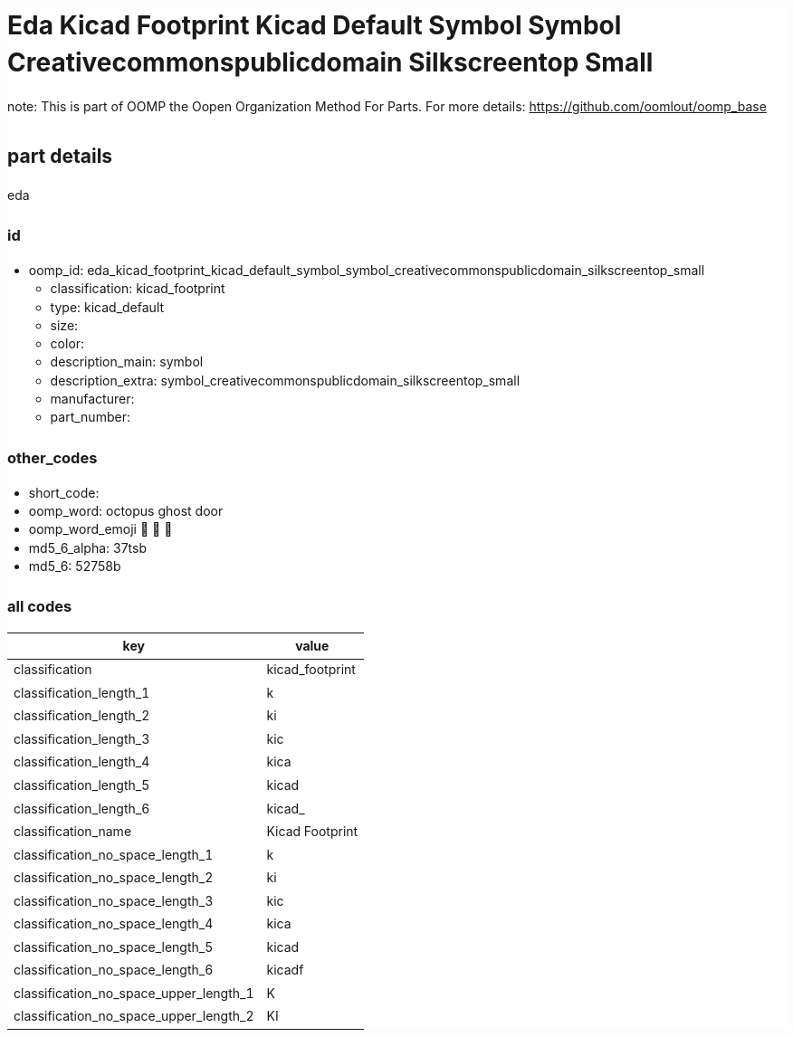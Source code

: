 # Eda Kicad Footprint Kicad Default Symbol Symbol Creativecommonspublicdomain Silkscreentop Small  

note: This is part of OOMP the Oopen Organization Method For Parts. For more details: https://github.com/oomlout/oomp_base

##  part details



eda

### id
* oomp_id: eda_kicad_footprint_kicad_default_symbol_symbol_creativecommonspublicdomain_silkscreentop_small
  * classification: kicad_footprint
  * type: kicad_default
  * size: 
  * color: 
  * description_main: symbol
  * description_extra: symbol_creativecommonspublicdomain_silkscreentop_small
  * manufacturer: 
  * part_number: 

### other_codes
* short_code: 
* oomp_word: octopus ghost door
* oomp_word_emoji :octopus: :ghost: :door:
* md5_6_alpha: 37tsb
* md5_6: 52758b

### all codes 
| key | value |  
| --- | --- |  
| classification | kicad_footprint |  
| classification_length_1 | k |  
| classification_length_2 | ki |  
| classification_length_3 | kic |  
| classification_length_4 | kica |  
| classification_length_5 | kicad |  
| classification_length_6 | kicad_ |  
| classification_name | Kicad Footprint |  
| classification_no_space_length_1 | k |  
| classification_no_space_length_2 | ki |  
| classification_no_space_length_3 | kic |  
| classification_no_space_length_4 | kica |  
| classification_no_space_length_5 | kicad |  
| classification_no_space_length_6 | kicadf |  
| classification_no_space_upper_length_1 | K |  
| classification_no_space_upper_length_2 | KI |  